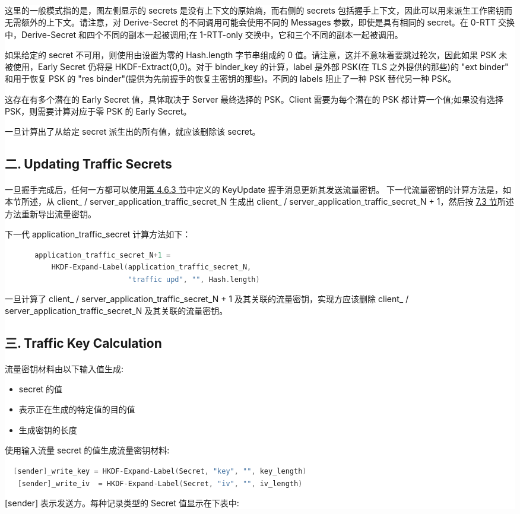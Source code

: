 
这里的一般模式指的是，图左侧显示的 secrets 是没有上下文的原始熵，而右侧的 secrets 包括握手上下文，因此可以用来派生工作密钥而无需额外的上下文。请注意，对 Derive-Secret 的不同调用可能会使用不同的 Messages 参数，即使是具有相同的 secret。在 0-RTT 交换中，Derive-Secret 和四个不同的副本一起被调用;在 1-RTT-only 交换中，它和三个不同的副本一起被调用。

如果给定的 secret 不可用，则使用由设置为零的 Hash.length 字节串组成的 0 值。请注意，这并不意味着要跳过轮次，因此如果 PSK 未被使用，Early Secret 仍将是 HKDF-Extract(0,0)。对于 binder\_key 的计算，label 是外部 PSK(在 TLS 之外提供的那些)的 "ext binder" 和用于恢复 PSK 的 "res binder"(提供为先前握手的恢复主密钥的那些)。不同的 labels 阻止了一种 PSK 替代另一种 PSK。


这存在有多个潜在的 Early Secret 值，具体取决于 Server 最终选择的 PSK。Client 需要为每个潜在的 PSK 都计算一个值;如果没有选择 PSK，则需要计算对应于零 PSK 的 Early Secret。

一旦计算出了从给定 secret 派生出的所有值，就应该删除该 secret。



## 二. Updating Traffic Secrets

一旦握手完成后，任何一方都可以使用[第 4.6.3 节](https://github.com/halfrost/Halfrost-Field/blob/master/contents/Protocol/TLS_1.3_Handshake_Protocol.md#3-key-and-initialization-vector-update)中定义的 KeyUpdate 握手消息更新其发送流量密钥。 下一代流量密钥的计算方法是，如本节所述，从 client\_ / server\_application\_traffic\_secret\_N 生成出 client\_ / server\_application\_traffic\_secret\_N + 1，然后按 [7.3 节](https://github.com/halfrost/Halfrost-Field/blob/master/contents/Protocol/TLS_1.3_Cryptographic_Computations.md#%E4%B8%89-traffic-key-calculation)所述方法重新导出流量密钥。

下一代 application\_traffic\_secret 计算方法如下：

```c
       application_traffic_secret_N+1 =
           HKDF-Expand-Label(application_traffic_secret_N,
                             "traffic upd", "", Hash.length)
```

一旦计算了 client\_ / server\_application\_traffic\_secret\_N + 1 及其关联的流量密钥，实现方应该删除 client\_ / server\_application\_traffic\_secret\_N 及其关联的流量密钥。




## 三. Traffic Key Calculation


流量密钥材料由以下输入值生成:

- secret 的值

- 表示正在生成的特定值的目的值

- 生成密钥的长度


使用输入流量 secret 的值生成流量密钥材料:

```c
  [sender]_write_key = HKDF-Expand-Label(Secret, "key", "", key_length)
   [sender]_write_iv  = HKDF-Expand-Label(Secret, "iv", "", iv_length)
```

[sender] 表示发送方。每种记录类型的 Secret 值显示在下表中:
